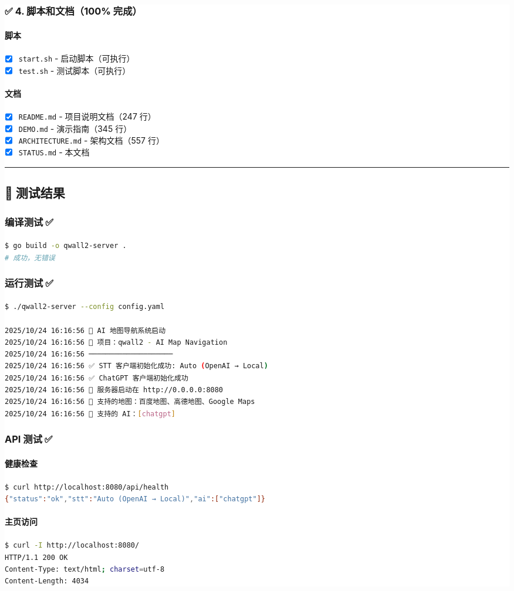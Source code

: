 ### ✅ 4. 脚本和文档（100% 完成）

#### 脚本
- [x] `start.sh` - 启动脚本（可执行）
- [x] `test.sh` - 测试脚本（可执行）

#### 文档
- [x] `README.md` - 项目说明文档（247 行）
- [x] `DEMO.md` - 演示指南（345 行）
- [x] `ARCHITECTURE.md` - 架构文档（557 行）
- [x] `STATUS.md` - 本文档

---

## 🧪 测试结果

### 编译测试 ✅
```bash
$ go build -o qwall2-server .
# 成功，无错误
```

### 运行测试 ✅
```bash
$ ./qwall2-server --config config.yaml

2025/10/24 16:16:56 🎉 AI 地图导航系统启动
2025/10/24 16:16:56 📍 项目：qwall2 - AI Map Navigation
2025/10/24 16:16:56 ────────────────────
2025/10/24 16:16:56 ✅ STT 客户端初始化成功: Auto (OpenAI → Local)
2025/10/24 16:16:56 ✅ ChatGPT 客户端初始化成功
2025/10/24 16:16:56 🚀 服务器启动在 http://0.0.0.0:8080
2025/10/24 16:16:56 📍 支持的地图：百度地图、高德地图、Google Maps
2025/10/24 16:16:56 🤖 支持的 AI：[chatgpt]
```

### API 测试 ✅

#### 健康检查
```bash
$ curl http://localhost:8080/api/health
{"status":"ok","stt":"Auto (OpenAI → Local)","ai":["chatgpt"]}
```

#### 主页访问
```bash
$ curl -I http://localhost:8080/
HTTP/1.1 200 OK
Content-Type: text/html; charset=utf-8
Content-Length: 4034
```

